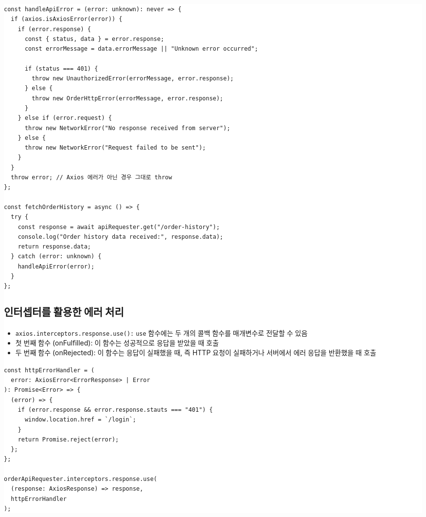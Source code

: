 ```tsx
const handleApiError = (error: unknown): never => {
  if (axios.isAxiosError(error)) {
    if (error.response) {
      const { status, data } = error.response;
      const errorMessage = data.errorMessage || "Unknown error occurred";

      if (status === 401) {
        throw new UnauthorizedError(errorMessage, error.response);
      } else {
        throw new OrderHttpError(errorMessage, error.response);
      }
    } else if (error.request) {
      throw new NetworkError("No response received from server");
    } else {
      throw new NetworkError("Request failed to be sent");
    }
  }
  throw error; // Axios 에러가 아닌 경우 그대로 throw
};

const fetchOrderHistory = async () => {
  try {
    const response = await apiRequester.get("/order-history");
    console.log("Order history data received:", response.data);
    return response.data;
  } catch (error: unknown) {
    handleApiError(error);
  }
};
```

## 인터셉터를 활용한 에러 처리

- `axios.interceptors.response.use():` `use` 함수에는 두 개의 콜백 함수를 매개변수로 전달할 수 있음
- 첫 번째 함수 (onFulfilled): 이 함수는 성공적으로 응답을 받았을 때 호출
- 두 번째 함수 (onRejected): 이 함수는 응답이 실패했을 때, 즉 HTTP 요청이 실패하거나 서버에서 에러 응답을 반환했을 때 호출

```tsx
const httpErrorHandler = (
  error: AxiosError<ErrorResponse> | Error
): Promise<Error> => {
  (error) => {
    if (error.response && error.response.stauts === "401") {
      window.location.href = `/login`;
    }
    return Promise.reject(error);
  };
};

orderApiRequester.interceptors.response.use(
  (response: AxiosResponse) => response,
  httpErrorHandler
);
```
